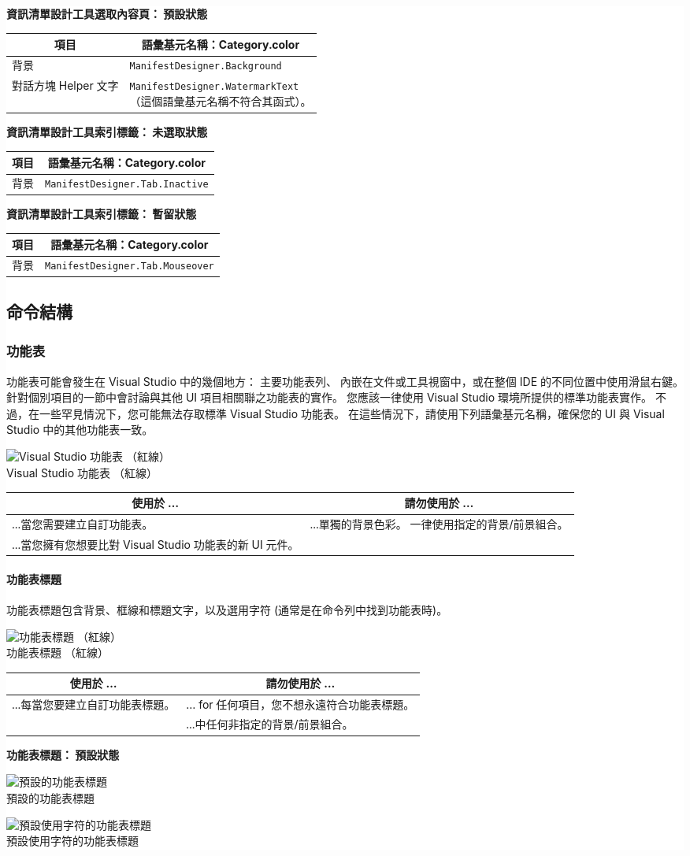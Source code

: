 **資訊清單設計工具選取內容頁： 預設狀態**

| 項目 | 語彙基元名稱：Category.color |
| --- | --- |
| 背景 | `ManifestDesigner.Background` |
| 對話方塊 Helper 文字 | `ManifestDesigner.WatermarkText`<br />（這個語彙基元名稱不符合其函式）。 |

**資訊清單設計工具索引標籤： 未選取狀態**

| 項目 | 語彙基元名稱：Category.color |
| --- | --- |
| 背景 | `ManifestDesigner.Tab.Inactive` |

**資訊清單設計工具索引標籤： 暫留狀態**

| 項目 | 語彙基元名稱：Category.color |
| --- | --- |
| 背景 | `ManifestDesigner.Tab.Mouseover` |

## <a name="command-structures"></a>命令結構  

###  <a name="BKMK_CommandMenus"></a> 功能表  
功能表可能會發生在 Visual Studio 中的幾個地方： 主要功能表列、 內嵌在文件或工具視窗中，或在整個 IDE 的不同位置中使用滑鼠右鍵。 針對個別項目的一節中會討論與其他 UI 項目相關聯之功能表的實作。 您應該一律使用 Visual Studio 環境所提供的標準功能表實作。 不過，在一些罕見情況下，您可能無法存取標準 Visual Studio 功能表。 在這些情況下，請使用下列語彙基元名稱，確保您的 UI 與 Visual Studio 中的其他功能表一致。  

![Visual Studio 功能表 （紅線）](../../extensibility/ux-guidelines/media/0303-000_menuredline.png "0303年 000_MenuRedline")<br />Visual Studio 功能表 （紅線）

| 使用於 … | 請勿使用於 … |
| --- | --- |
| ...當您需要建立自訂功能表。| ...單獨的背景色彩。 一律使用指定的背景/前景組合。 |
| ...當您擁有您想要比對 Visual Studio 功能表的新 UI 元件。| |

#### <a name="menu-titles"></a>功能表標題  
功能表標題包含背景、框線和標題文字，以及選用字符 (通常是在命令列中找到功能表時)。  

![功能表標題 （紅線）](../../extensibility/ux-guidelines/media/0303-001_menutitleredline.png "0303年 001_MenuTitleRedline")<br />功能表標題 （紅線）  

| 使用於 … | 請勿使用於 … |
| --- | --- |
| ...每當您要建立自訂功能表標題。 | … for 任何項目，您不想永遠符合功能表標題。 |
| | ...中任何非指定的背景/前景組合。 |

**功能表標題： 預設狀態**

![預設的功能表標題](../../extensibility/ux-guidelines/media/0303-002_menutitledefault.png "0303年 002_MenuTitleDefault")<br />預設的功能表標題

![預設使用字符的功能表標題](../../extensibility/ux-guidelines/media/0303-003_menutitlewithglyphdefault.png "0303年 003_MenuTitleWithGlyphDefault")<br />預設使用字符的功能表標題
